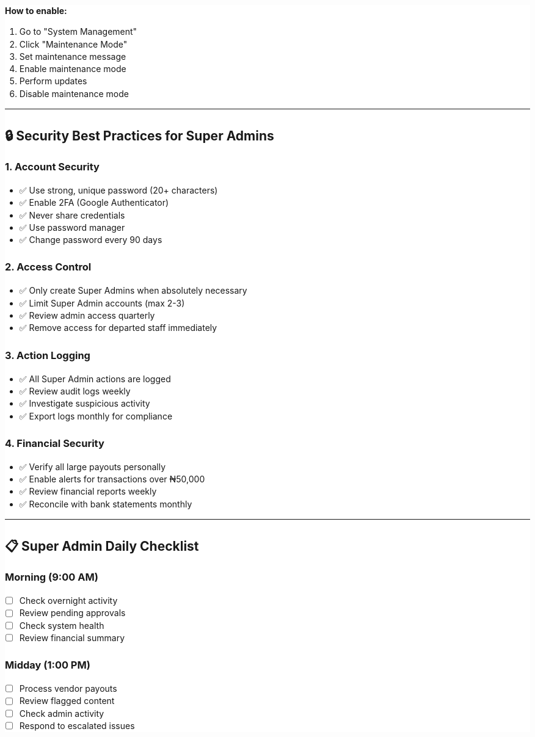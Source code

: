 **How to enable:**
1. Go to "System Management"
2. Click "Maintenance Mode"
3. Set maintenance message
4. Enable maintenance mode
5. Perform updates
6. Disable maintenance mode

---

## 🔒 Security Best Practices for Super Admins

### 1. **Account Security**
- ✅ Use strong, unique password (20+ characters)
- ✅ Enable 2FA (Google Authenticator)
- ✅ Never share credentials
- ✅ Use password manager
- ✅ Change password every 90 days

### 2. **Access Control**
- ✅ Only create Super Admins when absolutely necessary
- ✅ Limit Super Admin accounts (max 2-3)
- ✅ Review admin access quarterly
- ✅ Remove access for departed staff immediately

### 3. **Action Logging**
- ✅ All Super Admin actions are logged
- ✅ Review audit logs weekly
- ✅ Investigate suspicious activity
- ✅ Export logs monthly for compliance

### 4. **Financial Security**
- ✅ Verify all large payouts personally
- ✅ Enable alerts for transactions over ₦50,000
- ✅ Review financial reports weekly
- ✅ Reconcile with bank statements monthly

---

## 📋 Super Admin Daily Checklist

### Morning (9:00 AM)
- [ ] Check overnight activity
- [ ] Review pending approvals
- [ ] Check system health
- [ ] Review financial summary

### Midday (1:00 PM)
- [ ] Process vendor payouts
- [ ] Review flagged content
- [ ] Check admin activity
- [ ] Respond to escalated issues
